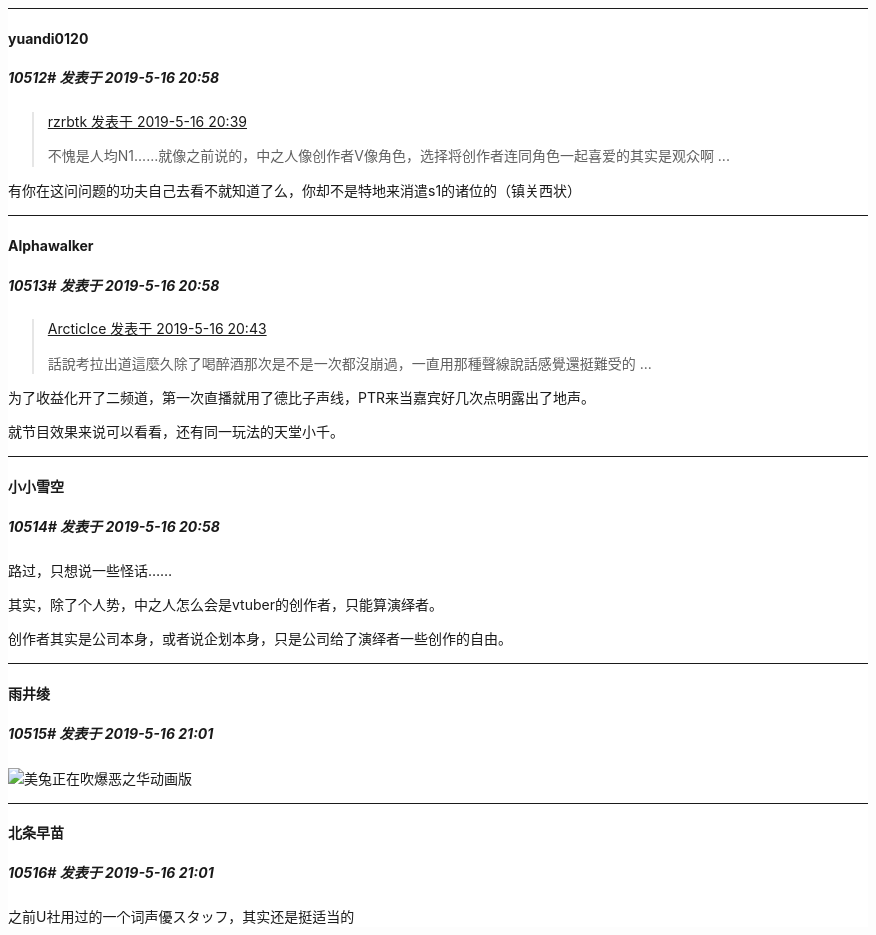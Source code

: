 
*****

####  yuandi0120  
##### 10512#       发表于 2019-5-16 20:58


<blockquote><a href="httphttps://bbs.saraba1st.com/2b/forum.php?mod=redirect&amp;goto=findpost&amp;pid=43723646&amp;ptid=1823171" target="_blank">rzrbtk 发表于 2019-5-16 20:39</a>

不愧是人均N1......就像之前说的，中之人像创作者V像角色，选择将创作者连同角色一起喜爱的其实是观众啊 ...</blockquote>
有你在这问问题的功夫自己去看不就知道了么，你却不是特地来消遣s1的诸位的（镇关西状）


*****

####  Alphawalker  
##### 10513#       发表于 2019-5-16 20:58


<blockquote><a href="httphttps://bbs.saraba1st.com/2b/forum.php?mod=redirect&amp;goto=findpost&amp;pid=43723699&amp;ptid=1823171" target="_blank">ArcticIce 发表于 2019-5-16 20:43</a>

話說考拉出道這麼久除了喝醉酒那次是不是一次都沒崩過，一直用那種聲線說話感覺還挺難受的 ...</blockquote>
为了收益化开了二频道，第一次直播就用了德比子声线，PTR来当嘉宾好几次点明露出了地声。

就节目效果来说可以看看，还有同一玩法的天堂小千。


*****

####  小小雪空  
##### 10514#       发表于 2019-5-16 20:58


路过，只想说一些怪话……


其实，除了个人势，中之人怎么会是vtuber的创作者，只能算演绎者。


创作者其实是公司本身，或者说企划本身，只是公司给了演绎者一些创作的自由。


*****

####  雨井绫  
##### 10515#       发表于 2019-5-16 21:01


<img src="https://static.saraba1st.com/image/smiley/face2017/050.png" referrerpolicy="no-referrer">美兔正在吹爆恶之华动画版


*****

####  北条早苗  
##### 10516#       发表于 2019-5-16 21:01


之前U社用过的一个词声優スタッフ，其实还是挺适当的
